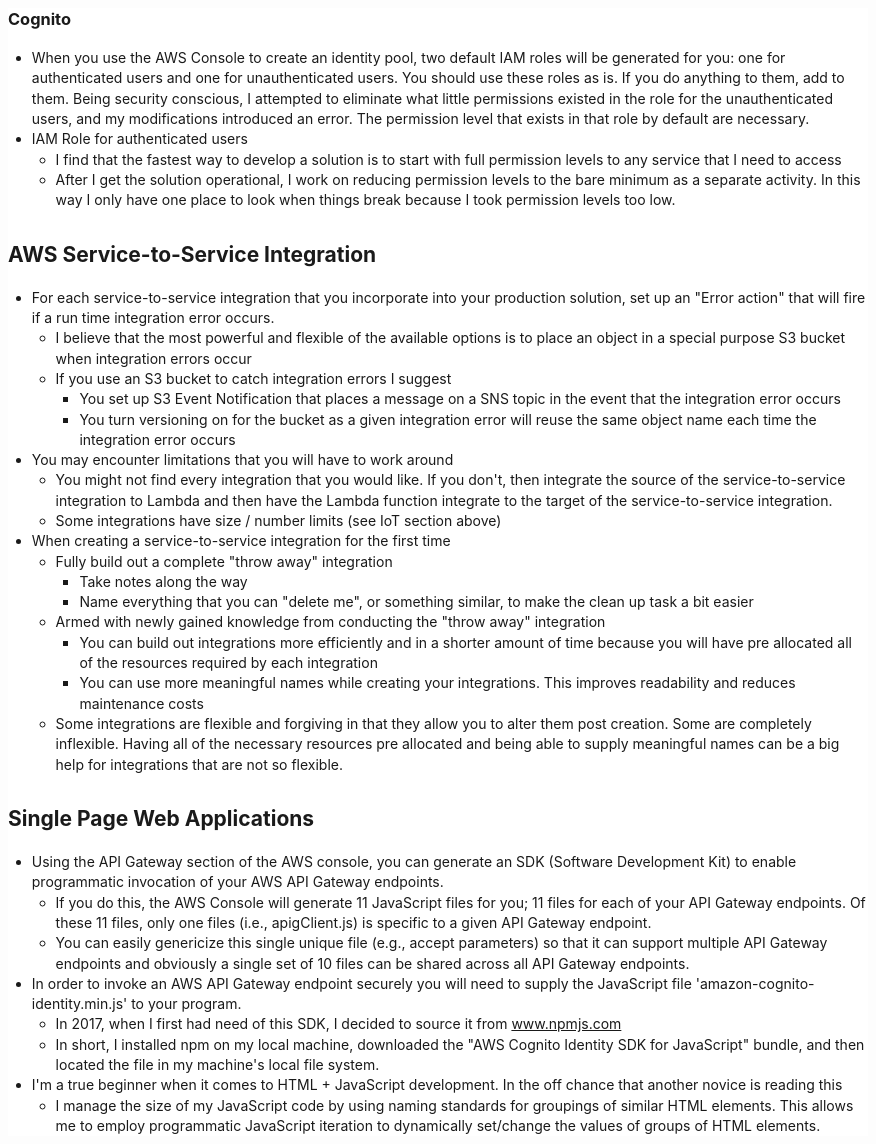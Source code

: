 ### Cognito
* When you use the AWS Console to create an identity pool, two default IAM roles will be generated for you: one for authenticated users and one for unauthenticated users.  You should use these roles as is.  If you do anything to them, add to them.  Being security conscious, I attempted to eliminate what little permissions existed in the role for the unauthenticated users, and my modifications introduced an error.  The permission level that exists in that role by default are necessary. 
* IAM Role for authenticated users
  * I find that the fastest way to develop a solution is to start with full permission levels to any service that I need to access
  * After I get the solution operational, I work on reducing permission levels to the bare minimum as a separate activity.  In this way I only have one place to look when things break because I took permission levels too low.

## AWS Service-to-Service Integration
* For each service-to-service integration that you incorporate into your production solution, set up an "Error action" that will fire if a run time integration error occurs.  
  * I believe that the most powerful and flexible of the available options is to place an object in a special purpose S3 bucket when integration errors occur
  * If you use an S3 bucket to catch integration errors I suggest
    * You set up S3 Event Notification that places a message on a SNS topic in the event that the integration error occurs
    * You turn versioning on for the bucket as a given integration error will reuse the same object name each time the integration error occurs
* You may encounter limitations that you will have to work around
   * You might not find every integration that you would like.  If you don't, then integrate the source of the service-to-service integration to Lambda and then have the Lambda function integrate to the target of the service-to-service integration.
   * Some integrations have size / number limits (see IoT section above) 
* When creating a service-to-service integration for the first time
  * Fully build out a complete "throw away" integration
    * Take notes along the way
    * Name everything that you can "delete me", or something similar, to make the clean up task a bit easier
  * Armed with newly gained knowledge from conducting the "throw away" integration 
     * You can build out integrations more efficiently and in a shorter amount of time because you will have pre allocated all of the resources required by each integration
     * You can use more meaningful names while creating your integrations.  This improves readability and reduces maintenance costs
  * Some integrations are flexible and forgiving in that they allow you to alter them post creation.  Some are completely inflexible.  Having all of the necessary resources pre allocated and being able to supply  meaningful names can be a big help for integrations that are not so flexible.

## Single Page Web Applications
* Using the API Gateway section of the AWS console, you can generate an SDK (Software Development Kit) to enable programmatic invocation of your AWS API Gateway endpoints.  
  * If you do this, the AWS Console will generate 11 JavaScript files for you; 11 files for each of your API Gateway endpoints.  Of these 11 files, only one files (i.e., apigClient.js) is specific to a given API Gateway endpoint.  
  * You can easily genericize this single unique file (e.g., accept parameters) so that it can support multiple API Gateway endpoints and obviously a single set of 10 files can be shared across all API Gateway endpoints.
* In order to invoke an AWS API Gateway endpoint securely you will need to supply the JavaScript file 'amazon-cognito-identity.min.js' to your program.  
  * In 2017, when I first had need of this SDK, I decided to source it from www.npmjs.com
  * In short, I installed npm on my local machine, downloaded the "AWS Cognito Identity SDK for JavaScript" bundle, and then located the file in my machine's local file system.
* I'm a true beginner when it comes to HTML + JavaScript development.  In the off chance that another novice is reading this
  * I manage the size of my JavaScript code by using naming standards for groupings of similar HTML elements.  This allows me to employ programmatic JavaScript iteration to dynamically set/change the values of groups of HTML elements.  